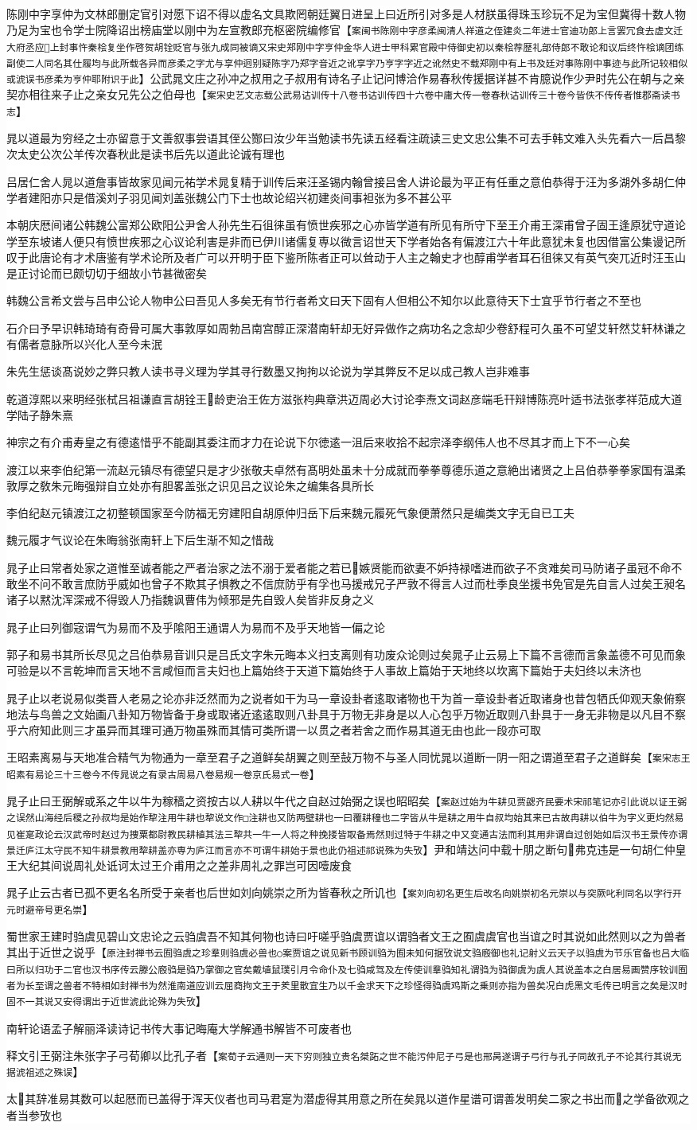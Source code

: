 陈刚中字享仲为文林郎删定官引对愿下诏不得以虚名文具欺罔朝廷翼日进呈上曰近所引对多是人材朕虽得珠玉珍玩不足为宝但冀得十数人物乃足为宝也令学士院降诏出榜庙堂以刚中为左宣教郎充枢密院编修官【`案闽书陈刚中字彦柔闽清人祥道之侄建炎二年进士官迪功郎上言罢冗食去虚文迁大府丞应上封事忤秦桧复坐作啓贺胡铨贬官与张九成同被谪又宋史郑刚中字亨仲金华人进士甲科累官殿中侍御史初以秦桧荐歴礼部侍郎不敢论和议后终忤桧谪团练副使二人同名其仕履均与此所载各异而彦柔之字尤与享仲迥别疑陈字乃郑字音近之讹享字乃亨字字近之讹然史不载郑刚中有上书及廷对事陈刚中事迹与此所记较相似或淲误书彦柔为亨仲耶附识于此`】公武晁文庄之孙冲之叔用之子叔用有诗名子止记问博洽作易春秋传援据详甚不肯臆说作少尹时先公在朝与之亲契亦相往来子止之亲女兄先公之伯母也【`案宋史艺文志载公武易诂训传十八卷书诂训传四十六卷中庸大传一卷春秋诂训传三十卷今皆佚不传传者惟郡斋读书志`】  

晁以道最为穷经之士亦留意于文善叙事尝语其侄公酂曰汝少年当勉读书先读五经看注疏读三史文忠公集不可去手韩文难入头先看六一后昌黎次太史公次公羊传次春秋此是读书后先以道此论诚有理也  

吕居仁舍人晁以道詹事皆故家见闻元祐学术晁复精于训传后来汪圣锡内翰曾接吕舍人讲论最为平正有任重之意伯恭得于汪为多湖外多胡仁仲学者建阳亦只是借溪刘子羽见闻刘盖张魏公门下士也故论绍兴初建炎间事袒张为多不甚公平  

本朝庆厯间诸公韩魏公富郑公欧阳公尹舍人孙先生石徂徕虽有愤世疾邪之心亦皆学道有所见有所守下至王介甫王深甫曾子固王逢原犹守道论学至东坡诸人便只有愤世疾邪之心议论利害是非而已伊川诸儒复専以微言诏世天下学者始各有偏渡江六十年此意犹未复也因借富公集谩记所叹于此唐论有才术唐鉴有学术论所及者广可以开明于臣下鉴所陈者正可以耸动于人主之翰史才也醇甫学者耳石徂徕又有英气突兀近时汪玉山是正讨论而已颇切切于细故小节甚微密矣  

韩魏公言希文尝与吕申公论人物申公曰吾见人多矣无有节行者希文曰天下固有人但相公不知尔以此意待天下士宜乎节行者之不至也  

石介曰予早识韩琦琦有奇骨可属大事敦厚如周勃吕南宫醇正深潜南轩却无好异做作之病功名之念却少卷舒程可久虽不可望艾轩然艾轩林谦之有儒者意脉所以兴化人至今未泯  

朱先生惩谈髙说妙之弊只教人读书寻义理为学其寻行数墨又拘拘以论说为学其弊反不足以成己教人岂非难事  

乾道淳熙以来明经张栻吕祖谦直言胡铨王龄吏治王佐方滋张枃典章洪迈周必大讨论李焘文词赵彦端毛幵辩博陈亮叶适书法张孝祥范成大道学陆子静朱熹  

神宗之有介甫寿皇之有德逺惜乎不能副其委注而才力在论说下尔徳逺一沮后来收拾不起宗泽李纲伟人也不尽其才而上下不一心矣  

渡江以来李伯纪第一流赵元镇尽有德望只是才少张敬夫卓然有髙明处虽未十分成就而拳拳尊德乐道之意絶出诸贤之上吕伯恭拳拳家国有温柔敦厚之敎朱元晦强辩自立处亦有胆畧盖张之识见吕之议论朱之编集各具所长  

李伯纪赵元镇渡江之初整顿国家至今防福无穷建阳自胡原仲归岳下后来魏元履死气象便萧然只是编类文字无自已工夫  

魏元履才气议论在朱晦翁张南轩上下后生渐不知之惜哉  

晁子止曰常者处家之道惟至诚者能之严者治家之法不溺于爱者能之若已嫉贤能而欲妻不妒持禄嗜进而欲子不贪难矣司马防诸子虽冠不命不敢坐不问不敢言庶防乎威如也曾子不欺其子惧教之不信庶防乎有孚也马援戒兄子严敦不得言人过而杜季良坐援书免官是先自言人过矣王昶名诸子以黙沈浑深戒不得毁人乃指魏讽曹伟为倾邪是先自毁人矣皆非反身之义  

晁子止曰列御宼谓气为易而不及乎隂阳王通谓人为易而不及乎天地皆一偏之论  

郭子和易书其所长尽见之吕伯恭易音训只是吕氏文字朱元晦本义扫支离则有功废众论则过矣晁子止云易上下篇不言德而言象盖德不可见而象可验是以不言乾坤而言天地不言咸恒而言夫妇也上篇始终于天道下篇始终于人事故上篇始于天地终以坎离下篇始于夫妇终以未济也  

晁子止以老说易似类晋人老易之论亦非泛然而为之说者如干为马一章设卦者逺取诸物也干为首一章设卦者近取诸身也昔包牺氏仰观天象俯察地法与鸟兽之文始画八卦知万物皆备于身或取诸近逺逺取则八卦具于万物无非身是以人心包乎万物近取则八卦具于一身无非物是以凡目不察乎六府知此则三才虽异而其理可通万物虽殊而其情可类所谓一以贯之者若舍之而作易其道无由也此一段亦可取  

王昭素离易与天地准合精气为物通为一章至君子之道鲜矣胡翼之则至鼔万物不与圣人同忧晁以道断一阴一阳之谓道至君子之道鲜矣【`案宋志王昭素有易论三十三卷今不传晁说之有录古周易八卷易规一卷京氏易式一卷`】  

晁子止曰王弼解或系之牛以牛为稼穑之资按古以人耕以牛代之自赵过始弼之误也昭昭矣【`案赵过始为牛耕见贾勰齐民要术宋祁笔记亦引此说以证王弼之误然山海经后稷之孙叔均是始作犂注用牛耕也犂说文作□注耕也又防两壁耕也一曰覆耕穜也二字皆从牛是耕之用牛自叔均始其来已古故冉耕以伯牛为字义更灼然易见崔寔政论云汉武帝时赵过为捜粟都尉教民耕植其法三犂共一牛一人将之种挽搂皆取备焉然则过特于牛耕之中又变通古法而利其用非谓自过创始如后汉书王景传亦谓景迁庐江太守民不知牛耕景教用犂耕盖亦専为庐江而言亦不可谓牛耕始于景也此仍祖述祁说殊为失攷`】尹和靖达问中载十朋之断句弗克违是一句胡仁仲皇王大纪其间说周礼处诋诃太过王介甫用之之差非周礼之罪岂可因噎废食  

晁子止云古者已孤不更名名所受于亲者也后世如刘向姚崇之所为皆春秋之所讥也【`案刘向初名更生后改名向姚崇初名元崇以与突厥叱利同名以字行开元时避帝号更名崇`】  

蜀世家王建时驺虞见碧山文忠论之云驺虞吾不知其何物也诗曰吁嗟乎驺虞贾谊以谓驺者文王之囿虞虞官也当谊之时其说如此然则以之为兽者其出于近世之说乎【`原注封禅书云囿驺虞之珍羣则驺虞必兽也○案贾谊之说见新书顾训驺为囿未知何据攷说文驺廏御也礼记射义云天子以驺虞为节乐官备也吕大临曰所以归功于二官也汉书序传云滕公廏驺是驺乃掌御之官矣戴埴鼠璞引月令命仆及七驺咸驾及左传使训羣驺知礼谓驺为驺御虞为虞人其说盖本之白居易画赞序较训囿者为长至谓之兽者不特相如封禅书为然淮南道应训云屈商拘文王于羑里散宜生乃以千金求天下之珍怪得驺虞鸡斯之乗则亦指为兽矣况白虎黑文毛传已明言之矣是汉时固不一其说又安得谓出于近世淲此论殊为失攷`】  

南轩论语孟子解丽泽读诗记书传大事记晦庵大学解通书解皆不可废者也  

释文引王弼注朱张字子弓荀卿以比孔子者【`案荀子云通则一天下穷则独立贵名桀跖之世不能污仲尼子弓是也邢昺遂谓子弓行与孔子同故孔子不论其行其说无据淲祖述之殊误`】  

太其辞准易其数可以起厯而已盖得于浑天仪者也司马君寔为潜虚得其用意之所在矣晁以道作星谱可谓善发明矣二家之书出而之学备欲观之者当参攷也  

